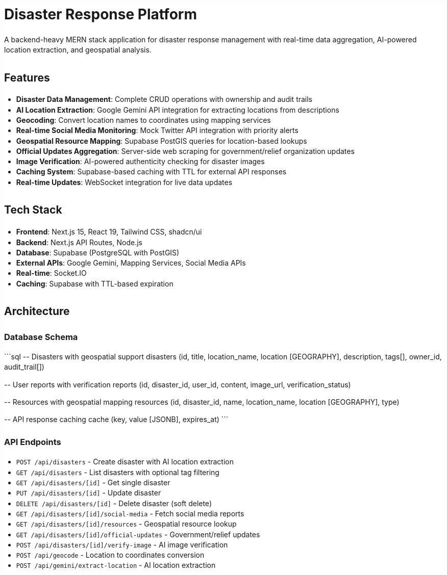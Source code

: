 # Disaster Response Platform

A backend-heavy MERN stack application for disaster response management with real-time data aggregation, AI-powered location extraction, and geospatial analysis.

## Features

- **Disaster Data Management**: Complete CRUD operations with ownership and audit trails
- **AI Location Extraction**: Google Gemini API integration for extracting locations from descriptions
- **Geocoding**: Convert location names to coordinates using mapping services
- **Real-time Social Media Monitoring**: Mock Twitter API integration with priority alerts
- **Geospatial Resource Mapping**: Supabase PostGIS queries for location-based lookups
- **Official Updates Aggregation**: Server-side web scraping for government/relief organization updates
- **Image Verification**: AI-powered authenticity checking for disaster images
- **Caching System**: Supabase-based caching with TTL for external API responses
- **Real-time Updates**: WebSocket integration for live data updates

## Tech Stack

- **Frontend**: Next.js 15, React 19, Tailwind CSS, shadcn/ui
- **Backend**: Next.js API Routes, Node.js
- **Database**: Supabase (PostgreSQL with PostGIS)
- **External APIs**: Google Gemini, Mapping Services, Social Media APIs
- **Real-time**: Socket.IO
- **Caching**: Supabase with TTL-based expiration

## Architecture

### Database Schema

\`\`\`sql
-- Disasters with geospatial support
disasters (id, title, location_name, location [GEOGRAPHY], description, tags[], owner_id, audit_trail[])

-- User reports with verification
reports (id, disaster_id, user_id, content, image_url, verification_status)

-- Resources with geospatial mapping
resources (id, disaster_id, name, location_name, location [GEOGRAPHY], type)

-- API response caching
cache (key, value [JSONB], expires_at)
\`\`\`

### API Endpoints

- `POST /api/disasters` - Create disaster with AI location extraction
- `GET /api/disasters` - List disasters with optional tag filtering
- `GET /api/disasters/[id]` - Get single disaster
- `PUT /api/disasters/[id]` - Update disaster
- `DELETE /api/disasters/[id]` - Delete disaster (soft delete)
- `GET /api/disasters/[id]/social-media` - Fetch social media reports
- `GET /api/disasters/[id]/resources` - Geospatial resource lookup
- `GET /api/disasters/[id]/official-updates` - Government/relief updates
- `POST /api/disasters/[id]/verify-image` - AI image verification
- `POST /api/geocode` - Location to coordinates conversion
- `POST /api/gemini/extract-location` - AI location extraction
